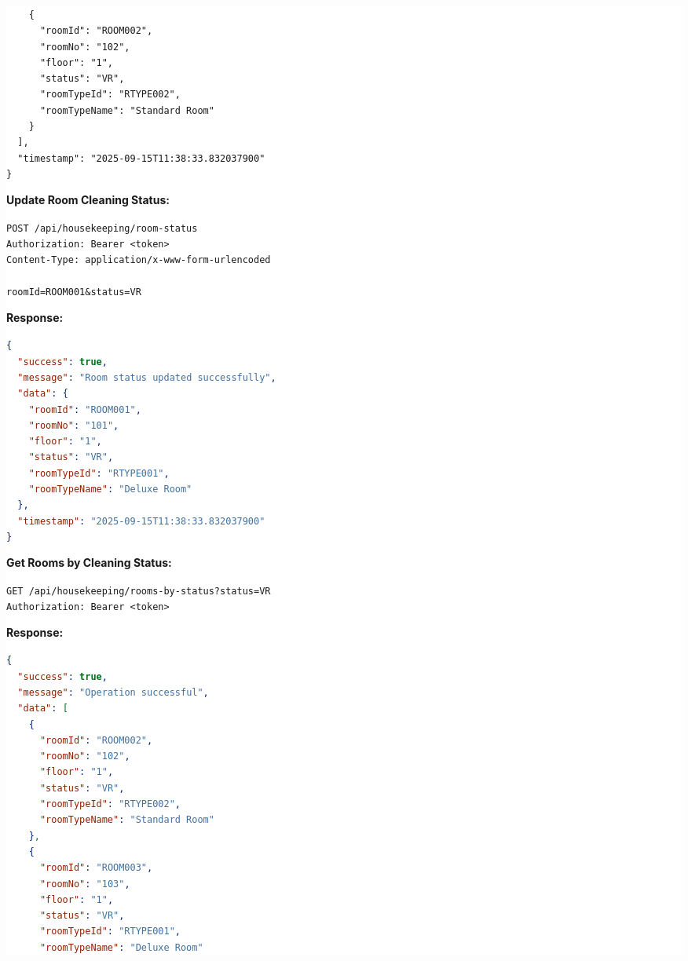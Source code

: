 ```http
    {
      "roomId": "ROOM002",
      "roomNo": "102",
      "floor": "1",
      "status": "VR",
      "roomTypeId": "RTYPE002",
      "roomTypeName": "Standard Room"
    }
  ],
  "timestamp": "2025-09-15T11:38:33.832037900"
}
```

**Update Room Cleaning Status:**
```http
POST /api/housekeeping/room-status
Authorization: Bearer <token>
Content-Type: application/x-www-form-urlencoded

roomId=ROOM001&status=VR
```

**Response:**
```json
{
  "success": true,
  "message": "Room status updated successfully",
  "data": {
    "roomId": "ROOM001",
    "roomNo": "101",
    "floor": "1",
    "status": "VR",
    "roomTypeId": "RTYPE001",
    "roomTypeName": "Deluxe Room"
  },
  "timestamp": "2025-09-15T11:38:33.832037900"
}
```

**Get Rooms by Cleaning Status:**
```http
GET /api/housekeeping/rooms-by-status?status=VR
Authorization: Bearer <token>
```

**Response:**
```json
{
  "success": true,
  "message": "Operation successful",
  "data": [
    {
      "roomId": "ROOM002",
      "roomNo": "102",
      "floor": "1",
      "status": "VR",
      "roomTypeId": "RTYPE002",
      "roomTypeName": "Standard Room"
    },
    {
      "roomId": "ROOM003",
      "roomNo": "103",
      "floor": "1",
      "status": "VR",
      "roomTypeId": "RTYPE001",
      "roomTypeName": "Deluxe Room"
```